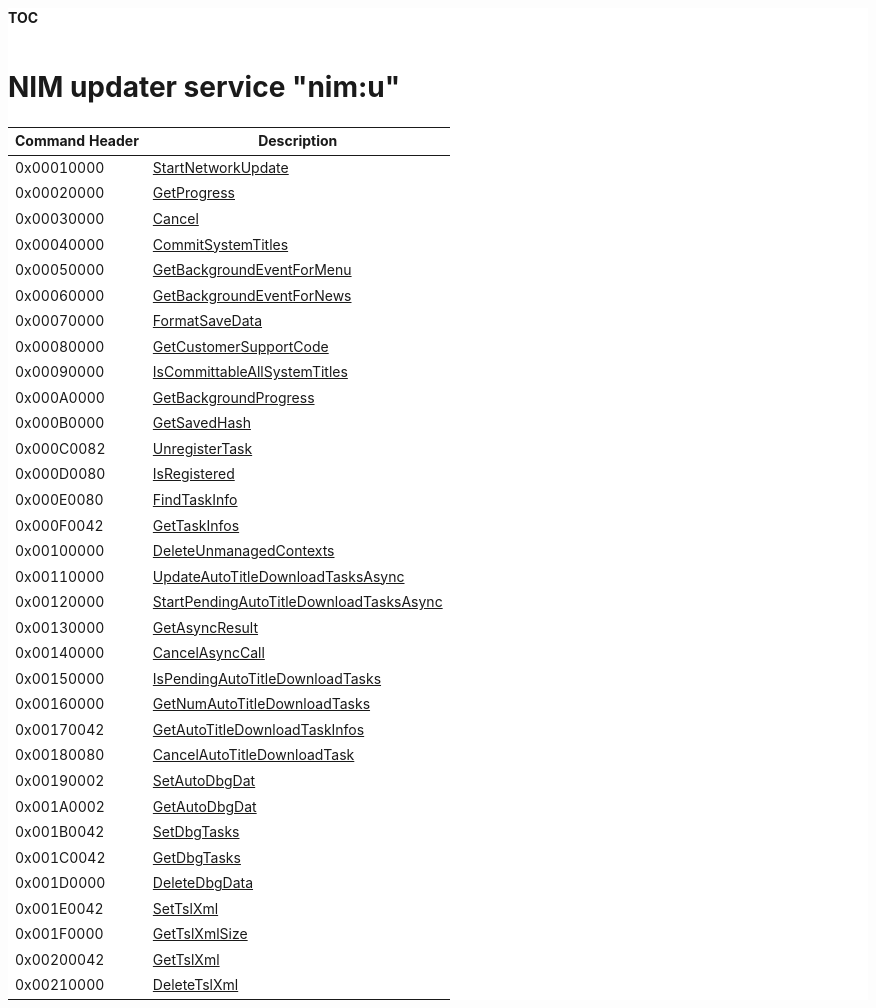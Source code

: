 __TOC__

# NIM updater service "nim:u"

| Command Header | Description                                                                                        |
|----------------|----------------------------------------------------------------------------------------------------|
| 0x00010000     | [StartNetworkUpdate](NIMU:StartNetworkUpdate "wikilink")                                           |
| 0x00020000     | [GetProgress](NIMU:GetProgress "wikilink")                                                         |
| 0x00030000     | [Cancel](NIMU:Cancel "wikilink")                                                                   |
| 0x00040000     | [CommitSystemTitles](NIMU:CommitSystemTitles "wikilink")                                           |
| 0x00050000     | [GetBackgroundEventForMenu](NIMU:GetBackgroundEventForMenu "wikilink")                             |
| 0x00060000     | [GetBackgroundEventForNews](NIMU:GetBackgroundEventForNews "wikilink")                             |
| 0x00070000     | [FormatSaveData](NIMU:FormatSaveData "wikilink")                                                   |
| 0x00080000     | [GetCustomerSupportCode](NIMU:GetCustomerSupportCode "wikilink")                                   |
| 0x00090000     | [IsCommittableAllSystemTitles](NIMU:IsCommittableAllSystemTitles "wikilink")                       |
| 0x000A0000     | [GetBackgroundProgress](NIMU:GetBackgroundProgress "wikilink")                                     |
| 0x000B0000     | [GetSavedHash](NIMU:GetSavedHash "wikilink")                                                       |
| 0x000C0082     | [UnregisterTask](NIMU:UnregisterTask "wikilink")                                                   |
| 0x000D0080     | [IsRegistered](NIMU:IsRegistered "wikilink")                                                       |
| 0x000E0080     | [FindTaskInfo](NIMU:FindTaskInfo "wikilink")                                                       |
| 0x000F0042     | [GetTaskInfos](NIMU:GetTaskInfos "wikilink")                                                       |
| 0x00100000     | [DeleteUnmanagedContexts](NIMU:DeleteUnmanagedContexts "wikilink")                                 |
| 0x00110000     | [UpdateAutoTitleDownloadTasksAsync](NIMU:UpdateAutoTitleDownloadTasksAsync "wikilink")             |
| 0x00120000     | [StartPendingAutoTitleDownloadTasksAsync](NIMU:StartPendingAutoTitleDownloadTasksAsync "wikilink") |
| 0x00130000     | [GetAsyncResult](NIMU:GetAsyncResult "wikilink")                                                   |
| 0x00140000     | [CancelAsyncCall](NIMU:CancelAsyncCall "wikilink")                                                 |
| 0x00150000     | [IsPendingAutoTitleDownloadTasks](NIMU:IsPendingAutoTitleDownloadTasks "wikilink")                 |
| 0x00160000     | [GetNumAutoTitleDownloadTasks](NIMU:GetNumAutoTitleDownloadTasks "wikilink")                       |
| 0x00170042     | [GetAutoTitleDownloadTaskInfos](NIMU:GetAutoTitleDownloadTaskInfos "wikilink")                     |
| 0x00180080     | [CancelAutoTitleDownloadTask](NIMU:CancelAutoTitleDownloadTask "wikilink")                         |
| 0x00190002     | [SetAutoDbgDat](NIMU:SetAutoDbgDat "wikilink")                                                     |
| 0x001A0002     | [GetAutoDbgDat](NIMU:GetAutoDbgDat "wikilink")                                                     |
| 0x001B0042     | [SetDbgTasks](NIMU:SetDbgTasks "wikilink")                                                         |
| 0x001C0042     | [GetDbgTasks](NIMU:GetDbgTasks "wikilink")                                                         |
| 0x001D0000     | [DeleteDbgData](NIMU:DeleteDbgData "wikilink")                                                     |
| 0x001E0042     | [SetTslXml](NIMU:SetTslXml "wikilink")                                                             |
| 0x001F0000     | [GetTslXmlSize](NIMU:GetTslXmlSize "wikilink")                                                     |
| 0x00200042     | [GetTslXml](NIMU:GetTslXml "wikilink")                                                             |
| 0x00210000     | [DeleteTslXml](NIMU:DeleteTslXml "wikilink")                                                       |